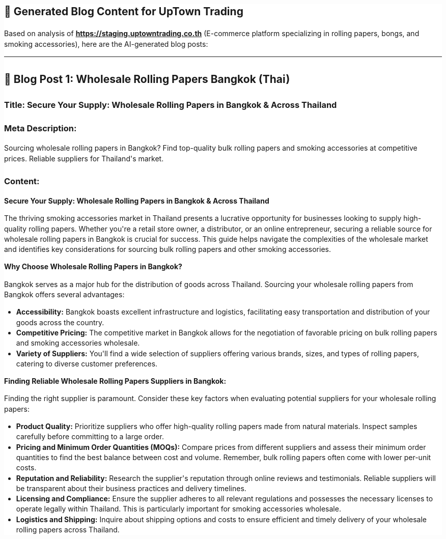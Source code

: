 
## 🎯 **Generated Blog Content for UpTown Trading**

Based on analysis of **https://staging.uptowntrading.co.th** (E-commerce platform specializing in rolling papers, bongs, and smoking accessories), here are the AI-generated blog posts:

---

## 📝 **Blog Post 1: Wholesale Rolling Papers Bangkok (Thai)**

### **Title:** Secure Your Supply: Wholesale Rolling Papers in Bangkok & Across Thailand

### **Meta Description:** 
Sourcing wholesale rolling papers in Bangkok? Find top-quality bulk rolling papers and smoking accessories at competitive prices. Reliable suppliers for Thailand's market.

### **Content:**

**Secure Your Supply: Wholesale Rolling Papers in Bangkok & Across Thailand**

The thriving smoking accessories market in Thailand presents a lucrative opportunity for businesses looking to supply high-quality rolling papers. Whether you're a retail store owner, a distributor, or an online entrepreneur, securing a reliable source for wholesale rolling papers in Bangkok is crucial for success. This guide helps navigate the complexities of the wholesale market and identifies key considerations for sourcing bulk rolling papers and other smoking accessories.

**Why Choose Wholesale Rolling Papers in Bangkok?**

Bangkok serves as a major hub for the distribution of goods across Thailand. Sourcing your wholesale rolling papers from Bangkok offers several advantages:

* **Accessibility:** Bangkok boasts excellent infrastructure and logistics, facilitating easy transportation and distribution of your goods across the country.
* **Competitive Pricing:** The competitive market in Bangkok allows for the negotiation of favorable pricing on bulk rolling papers and smoking accessories wholesale.
* **Variety of Suppliers:** You'll find a wide selection of suppliers offering various brands, sizes, and types of rolling papers, catering to diverse customer preferences.

**Finding Reliable Wholesale Rolling Papers Suppliers in Bangkok:**

Finding the right supplier is paramount. Consider these key factors when evaluating potential suppliers for your wholesale rolling papers:

* **Product Quality:** Prioritize suppliers who offer high-quality rolling papers made from natural materials. Inspect samples carefully before committing to a large order.
* **Pricing and Minimum Order Quantities (MOQs):** Compare prices from different suppliers and assess their minimum order quantities to find the best balance between cost and volume. Remember, bulk rolling papers often come with lower per-unit costs.
* **Reputation and Reliability:** Research the supplier's reputation through online reviews and testimonials. Reliable suppliers will be transparent about their business practices and delivery timelines.
* **Licensing and Compliance:** Ensure the supplier adheres to all relevant regulations and possesses the necessary licenses to operate legally within Thailand. This is particularly important for smoking accessories wholesale.
* **Logistics and Shipping:** Inquire about shipping options and costs to ensure efficient and timely delivery of your wholesale rolling papers across Thailand.
